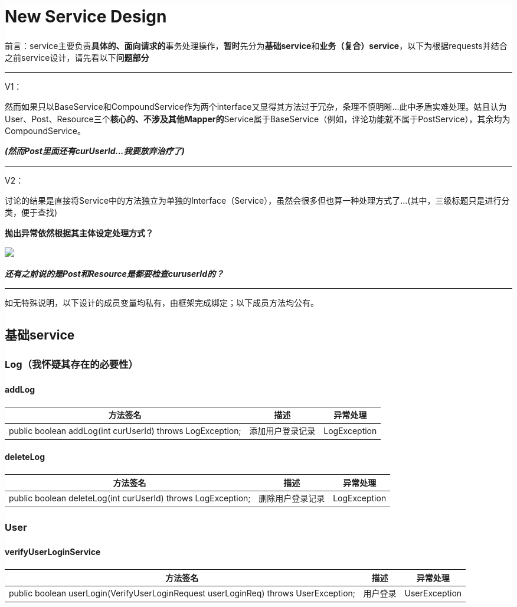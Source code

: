# New Service Design

前言：service主要负责**具体的、面向请求的**事务处理操作，**暂时**先分为**基础service**和**业务（复合）service**，以下为根据requests并结合之前service设计，请先看以下**问题部分**

---

V1：

然而如果只以BaseService和CompoundService作为两个interface又显得其方法过于冗杂，条理不慎明晰...此中矛盾实难处理。姑且认为User、Post、Resource三个**核心的、不涉及其他Mapper的**Service属于BaseService（例如，评论功能就不属于PostService），其余均为CompoundService。

***(然而Post里面还有curUserId...我要放弃治疗了)***

---

V2：

讨论的结果是直接将Service中的方法独立为单独的Interface（Service），虽然会很多但也算一种处理方式了...(其中，三级标题只是进行分类，便于查找)

**抛出异常依然根据其主体设定处理方式？**

![](img\20230514131536.png)

***还有之前说的是Post和Resource是都要检查curuserId的？***

---

如无特殊说明，以下设计的成员变量均私有，由框架完成绑定；以下成员方法均公有。

## 基础service

### Log（我怀疑其存在的必要性）

#### addLog

| 方法签名                                                  | 描述             | 异常处理     |
| --------------------------------------------------------- | ---------------- | ------------ |
| public boolean addLog(int curUserId) throws LogException; | 添加用户登录记录 | LogException |

#### deleteLog

| 方法签名                                                     | 描述             | 异常处理     |
| ------------------------------------------------------------ | ---------------- | ------------ |
| public boolean deleteLog(int curUserId) throws LogException; | 删除用户登录记录 | LogException |



### User

#### verifyUserLoginService

| 方法签名                                                     | 描述     | 异常处理      |
| ------------------------------------------------------------ | -------- | ------------- |
| public boolean userLogin(VerifyUserLoginRequest userLoginReq) throws UserException; | 用户登录 | UserException |
